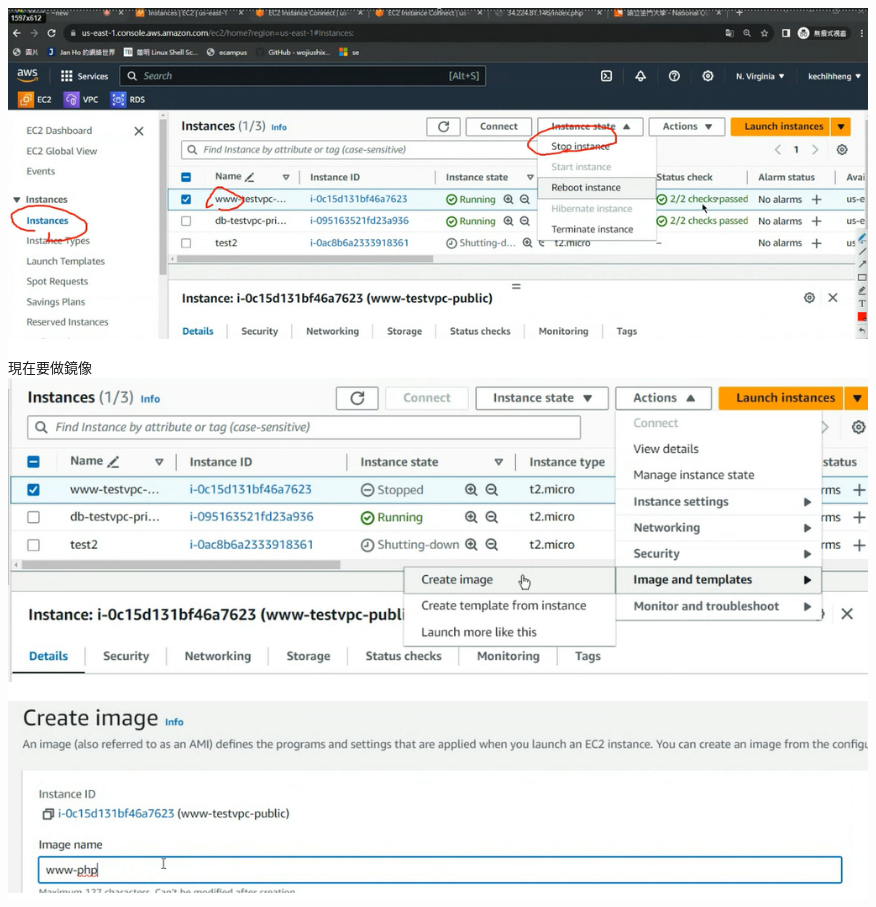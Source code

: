 ![picture 59](../images/c5aea7f262cbc3f5546006e5b43f449ad777b6f9fe5cf3dc753cfb3cf1a055a7.png)  

現在要做鏡像
![picture 60](../images/ca38e12bf0563fd0c5790aa66e42c99ef5f5b11e7fb41f6542e60d57bf4db477.png)  

![picture 61](../images/df973abbd595636983618cb98acaea9e3bec9512919f21cb6b4271781ed7126d.png)  
